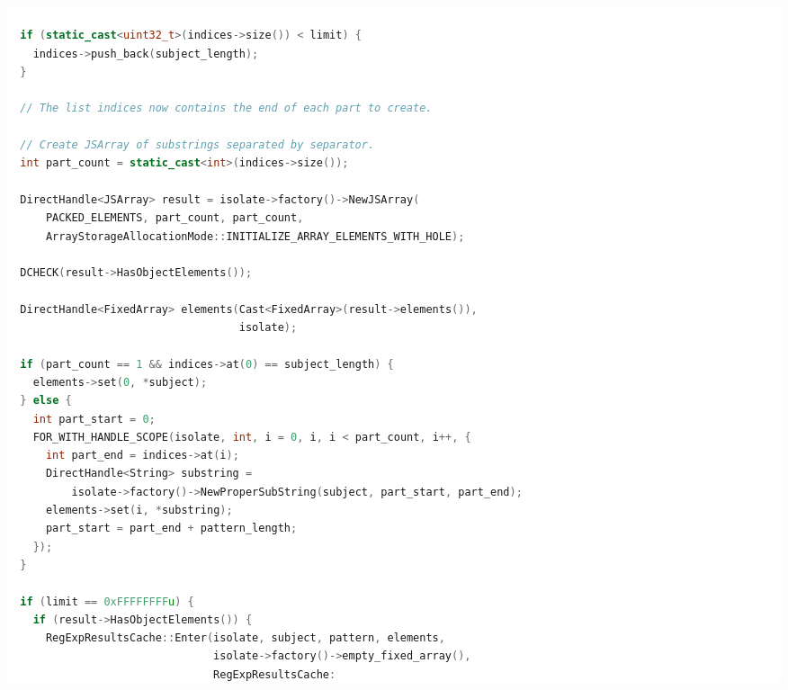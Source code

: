 ```cpp

  if (static_cast<uint32_t>(indices->size()) < limit) {
    indices->push_back(subject_length);
  }

  // The list indices now contains the end of each part to create.

  // Create JSArray of substrings separated by separator.
  int part_count = static_cast<int>(indices->size());

  DirectHandle<JSArray> result = isolate->factory()->NewJSArray(
      PACKED_ELEMENTS, part_count, part_count,
      ArrayStorageAllocationMode::INITIALIZE_ARRAY_ELEMENTS_WITH_HOLE);

  DCHECK(result->HasObjectElements());

  DirectHandle<FixedArray> elements(Cast<FixedArray>(result->elements()),
                                    isolate);

  if (part_count == 1 && indices->at(0) == subject_length) {
    elements->set(0, *subject);
  } else {
    int part_start = 0;
    FOR_WITH_HANDLE_SCOPE(isolate, int, i = 0, i, i < part_count, i++, {
      int part_end = indices->at(i);
      DirectHandle<String> substring =
          isolate->factory()->NewProperSubString(subject, part_start, part_end);
      elements->set(i, *substring);
      part_start = part_end + pattern_length;
    });
  }

  if (limit == 0xFFFFFFFFu) {
    if (result->HasObjectElements()) {
      RegExpResultsCache::Enter(isolate, subject, pattern, elements,
                                isolate->factory()->empty_fixed_array(),
                                RegExpResultsCache:
```